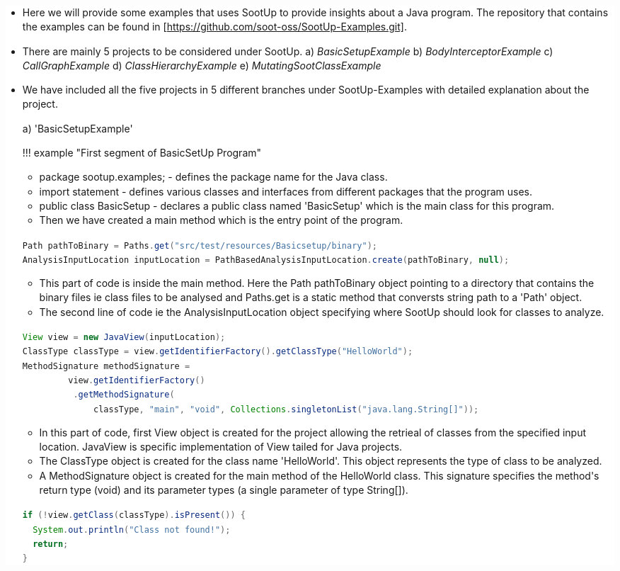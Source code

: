 
- Here we will provide some examples that uses SootUp to provide insights about a Java program. The repository that contains the examples can be found in [https://github.com/soot-oss/SootUp-Examples.git].
- There are mainly 5 projects to be considered under SootUp.
   a) *BasicSetupExample*
   b) *BodyInterceptorExample*
   c) *CallGraphExample*
   d) *ClassHierarchyExample*
   e) *MutatingSootClassExample* <br>

- We have included all the five projects in 5 different branches under SootUp-Examples with detailed explanation about the project.

  a) 'BasicSetupExample'
            
  !!! example "First segment of BasicSetUp Program"
   - package sootup.examples; - defines the package name for the Java class.
   - import statement - defines various classes and interfaces from different packages that the program uses.
   - public class BasicSetup - declares a public class named 'BasicSetup' which is the main class for this program.
   - Then we have created a main method which is the entry point of the program.
    

   ```java
   Path pathToBinary = Paths.get("src/test/resources/Basicsetup/binary");
   AnalysisInputLocation inputLocation = PathBasedAnalysisInputLocation.create(pathToBinary, null);
   ```

  - This part of code is inside the main method. Here the Path pathToBinary object pointing to a directory that contains the binary files ie class files                to be analysed and Paths.get is a static method that conversts string path to a 'Path' object.
  - The second line of code ie the AnalysisInputLocation object specifying where SootUp should look for classes to analyze.

  ```java
  View view = new JavaView(inputLocation);
  ClassType classType = view.getIdentifierFactory().getClassType("HelloWorld");
  MethodSignature methodSignature =
           view.getIdentifierFactory()
            .getMethodSignature(
                classType, "main", "void", Collections.singletonList("java.lang.String[]"));
   ```

   - In this part of code, first View object is created for the project allowing the retrieal of classes from the specified input location. JavaView is specific 
     implementation of View tailed for Java projects.
   - The ClassType object is created for the class name 'HelloWorld'. This object represents the type of class to be analyzed.
   - A MethodSignature object is created for the main method of the HelloWorld class. This signature specifies the method's return type (void) and its parameter 
       types (a single parameter of type String[]).

    ```java
    if (!view.getClass(classType).isPresent()) {
      System.out.println("Class not found!");
      return;
    }
